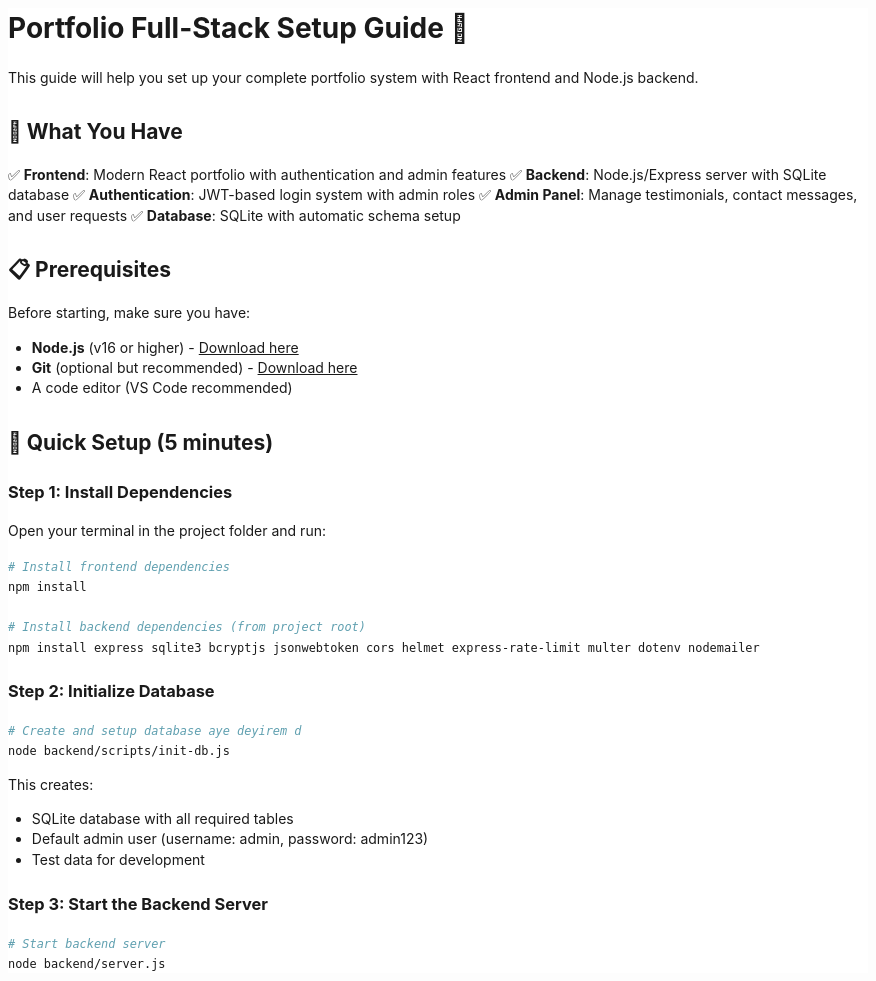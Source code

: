 # Portfolio Full-Stack Setup Guide 🚀

This guide will help you set up your complete portfolio system with React frontend and Node.js backend.

## 🎯 What You Have

✅ **Frontend**: Modern React portfolio with authentication and admin features
✅ **Backend**: Node.js/Express server with SQLite database
✅ **Authentication**: JWT-based login system with admin roles
✅ **Admin Panel**: Manage testimonials, contact messages, and user requests
✅ **Database**: SQLite with automatic schema setup

## 📋 Prerequisites

Before starting, make sure you have:
- **Node.js** (v16 or higher) - [Download here](https://nodejs.org/)
- **Git** (optional but recommended) - [Download here](https://git-scm.com/)
- A code editor (VS Code recommended)

## 🚀 Quick Setup (5 minutes)

### Step 1: Install Dependencies

Open your terminal in the project folder and run:

```bash
# Install frontend dependencies
npm install

# Install backend dependencies (from project root)
npm install express sqlite3 bcryptjs jsonwebtoken cors helmet express-rate-limit multer dotenv nodemailer
```

### Step 2: Initialize Database

```bash
# Create and setup database aye deyirem d
node backend/scripts/init-db.js
```

This creates:
- SQLite database with all required tables
- Default admin user (username: admin, password: admin123)
- Test data for development

### Step 3: Start the Backend Server

```bash
# Start backend server
node backend/server.js
```
